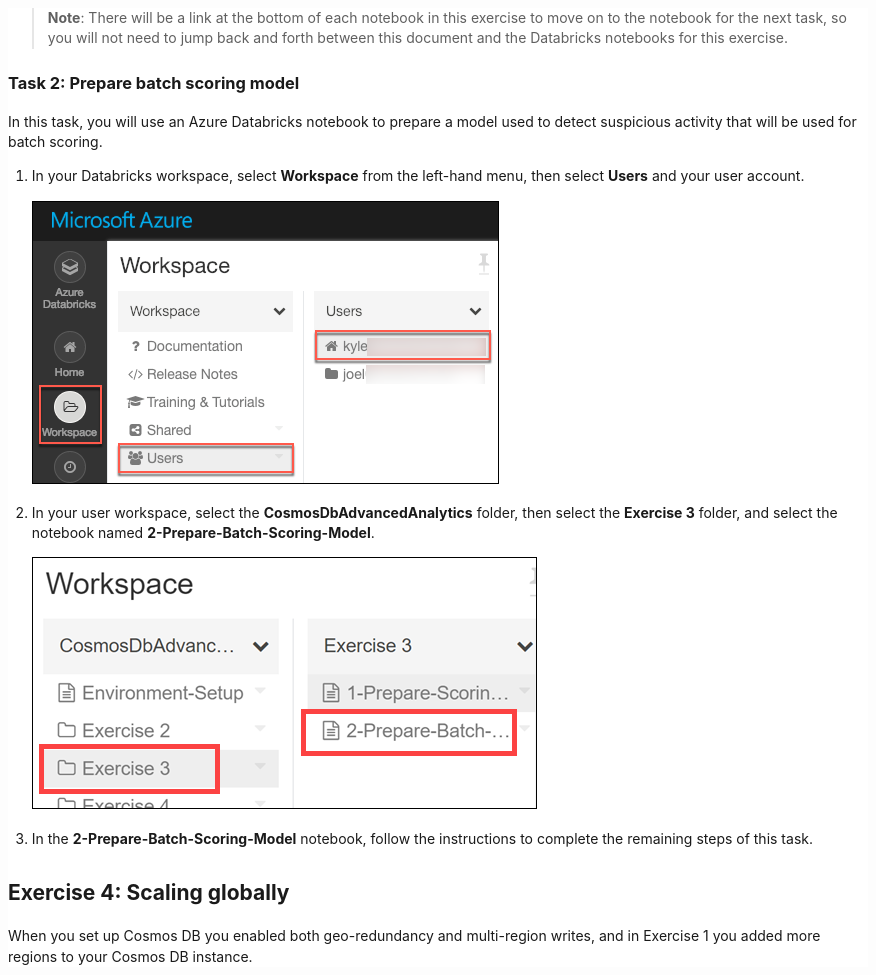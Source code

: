 > **Note**: There will be a link at the bottom of each notebook in this exercise to move on to the notebook for the next task, so you will not need to jump back and forth between this document and the Databricks notebooks for this exercise.

### Task 2: Prepare batch scoring model

In this task, you will use an Azure Databricks notebook to prepare a model used to detect suspicious activity that will be used for batch scoring.

1. In your Databricks workspace, select **Workspace** from the left-hand menu, then select **Users** and your user account.

   ![In the Databricks workspace, Workspace is selected in the left-hand menu, Users is selected, and the user account is selected and highlighted.](media/databricks-user-workspace.png)

2. In your user workspace, select the **CosmosDbAdvancedAnalytics** folder, then select the **Exercise 3** folder, and select the notebook named **2-Prepare-Batch-Scoring-Model**.

   ![In the user's workspace, the 2-Prepare-Batch-Scoring-Model notebook is selected under the Exercise 3 folder.](media/databricks-user-workspace-ex3-notebook2.png 'Notebooks in the user workspace')

3. In the **2-Prepare-Batch-Scoring-Model** notebook, follow the instructions to complete the remaining steps of this task.

## Exercise 4: Scaling globally

When you set up Cosmos DB you enabled both geo-redundancy and multi-region writes, and in Exercise 1 you added more regions to your Cosmos DB instance.
